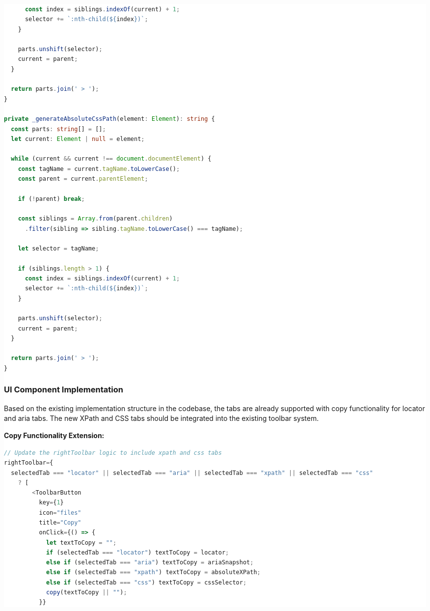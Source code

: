 ```typescript
      const index = siblings.indexOf(current) + 1;
      selector += `:nth-child(${index})`;
    }
    
    parts.unshift(selector);
    current = parent;
  }
  
  return parts.join(' > ');
}

private _generateAbsoluteCssPath(element: Element): string {
  const parts: string[] = [];
  let current: Element | null = element;
  
  while (current && current !== document.documentElement) {
    const tagName = current.tagName.toLowerCase();
    const parent = current.parentElement;
    
    if (!parent) break;
    
    const siblings = Array.from(parent.children)
      .filter(sibling => sibling.tagName.toLowerCase() === tagName);
    
    let selector = tagName;
    
    if (siblings.length > 1) {
      const index = siblings.indexOf(current) + 1;
      selector += `:nth-child(${index})`;
    }
    
    parts.unshift(selector);
    current = parent;
  }
  
  return parts.join(' > ');
}
```

### UI Component Implementation

Based on the existing implementation structure in the codebase, the tabs are already supported with copy functionality for locator and aria tabs. The new XPath and CSS tabs should be integrated into the existing toolbar system.

**Copy Functionality Extension:**
```typescript
// Update the rightToolbar logic to include xpath and css tabs
rightToolbar={
  selectedTab === "locator" || selectedTab === "aria" || selectedTab === "xpath" || selectedTab === "css"
    ? [
        <ToolbarButton
          key={1}
          icon="files"
          title="Copy"
          onClick={() => {
            let textToCopy = "";
            if (selectedTab === "locator") textToCopy = locator;
            else if (selectedTab === "aria") textToCopy = ariaSnapshot;
            else if (selectedTab === "xpath") textToCopy = absoluteXPath;
            else if (selectedTab === "css") textToCopy = cssSelector;
            copy(textToCopy || "");
          }}
```